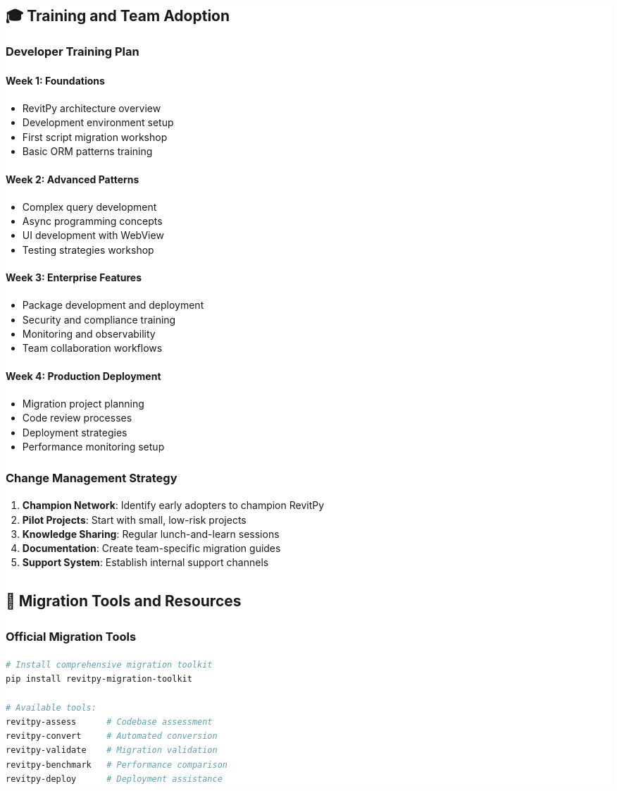 ## 🎓 Training and Team Adoption

### Developer Training Plan

#### Week 1: Foundations
- RevitPy architecture overview
- Development environment setup
- First script migration workshop
- Basic ORM patterns training

#### Week 2: Advanced Patterns
- Complex query development
- Async programming concepts
- UI development with WebView
- Testing strategies workshop

#### Week 3: Enterprise Features
- Package development and deployment
- Security and compliance training
- Monitoring and observability
- Team collaboration workflows

#### Week 4: Production Deployment
- Migration project planning
- Code review processes
- Deployment strategies
- Performance monitoring setup

### Change Management Strategy

1. **Champion Network**: Identify early adopters to champion RevitPy
2. **Pilot Projects**: Start with small, low-risk projects
3. **Knowledge Sharing**: Regular lunch-and-learn sessions
4. **Documentation**: Create team-specific migration guides
5. **Support System**: Establish internal support channels

## 🔧 Migration Tools and Resources

### Official Migration Tools
```bash
# Install comprehensive migration toolkit
pip install revitpy-migration-toolkit

# Available tools:
revitpy-assess      # Codebase assessment
revitpy-convert     # Automated conversion
revitpy-validate    # Migration validation
revitpy-benchmark   # Performance comparison
revitpy-deploy      # Deployment assistance
```
